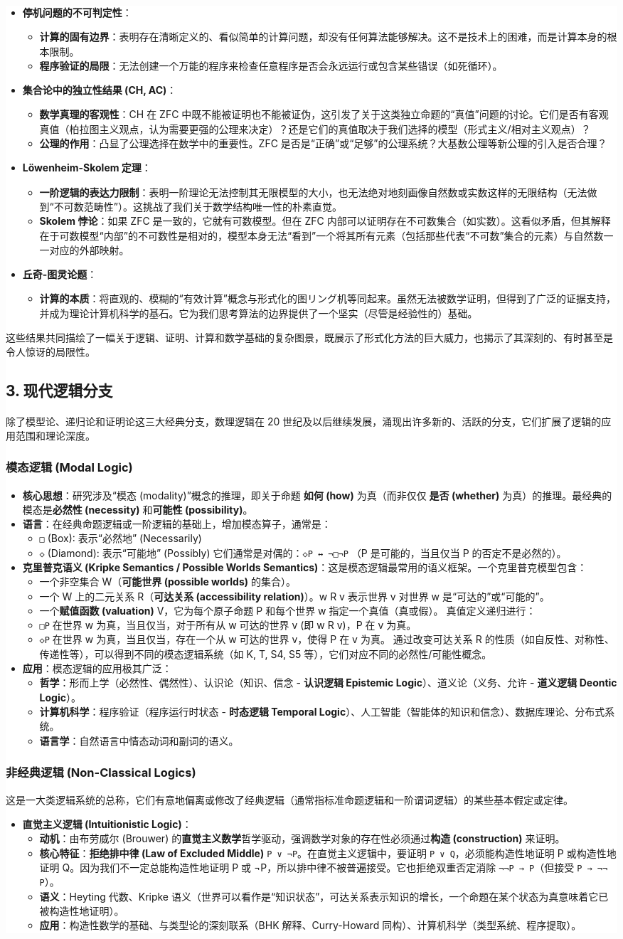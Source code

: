 - **停机问题的不可判定性**：
  - **计算的固有边界**：表明存在清晰定义的、看似简单的计算问题，却没有任何算法能够解决。这不是技术上的困难，而是计算本身的根本限制。
  - **程序验证的局限**：无法创建一个万能的程序来检查任意程序是否会永远运行或包含某些错误（如死循环）。

- **集合论中的独立性结果 (CH, AC)**：
  - **数学真理的客观性**：CH 在 ZFC 中既不能被证明也不能被证伪，这引发了关于这类独立命题的“真值”问题的讨论。它们是否有客观真值（柏拉图主义观点，认为需要更强的公理来决定）？还是它们的真值取决于我们选择的模型（形式主义/相对主义观点）？
  - **公理的作用**：凸显了公理选择在数学中的重要性。ZFC 是否是“正确”或“足够”的公理系统？大基数公理等新公理的引入是否合理？

- **Löwenheim-Skolem 定理**：
  - **一阶逻辑的表达力限制**：表明一阶理论无法控制其无限模型的大小，也无法绝对地刻画像自然数或实数这样的无限结构（无法做到“不可数范畴性”）。这挑战了我们关于数学结构唯一性的朴素直觉。
  - **Skolem 悖论**：如果 ZFC 是一致的，它就有可数模型。但在 ZFC 内部可以证明存在不可数集合（如实数）。这看似矛盾，但其解释在于可数模型“内部”的不可数性是相对的，模型本身无法“看到”一个将其所有元素（包括那些代表“不可数”集合的元素）与自然数一一对应的外部映射。

- **丘奇-图灵论题**：
  - **计算的本质**：将直观的、模糊的“有效计算”概念与形式化的图リング机等同起来。虽然无法被数学证明，但得到了广泛的证据支持，并成为理论计算机科学的基石。它为我们思考算法的边界提供了一个坚实（尽管是经验性的）基础。

这些结果共同描绘了一幅关于逻辑、证明、计算和数学基础的复杂图景，既展示了形式化方法的巨大威力，也揭示了其深刻的、有时甚至是令人惊讶的局限性。

## 3. 现代逻辑分支

除了模型论、递归论和证明论这三大经典分支，数理逻辑在 20 世纪及以后继续发展，涌现出许多新的、活跃的分支，它们扩展了逻辑的应用范围和理论深度。

### 模态逻辑 (Modal Logic)

- **核心思想**：研究涉及“模态 (modality)”概念的推理，即关于命题 **如何 (how)** 为真（而非仅仅 **是否 (whether)** 为真）的推理。最经典的模态是**必然性 (necessity)** 和**可能性 (possibility)**。
- **语言**：在经典命题逻辑或一阶逻辑的基础上，增加模态算子，通常是：
  - `□` (Box): 表示“必然地” (Necessarily)
  - `◇` (Diamond): 表示“可能地” (Possibly)
    它们通常是对偶的：`◇P ↔ ¬□¬P` （P 是可能的，当且仅当 P 的否定不是必然的）。
- **克里普克语义 (Kripke Semantics / Possible Worlds Semantics)**：这是模态逻辑最常用的语义框架。一个克里普克模型包含：
  - 一个非空集合 W（**可能世界 (possible worlds)** 的集合）。
  - 一个 W 上的二元关系 R（**可达关系 (accessibility relation)**）。w R v 表示世界 v 对世界 w 是“可达的”或“可能的”。
  - 一个**赋值函数 (valuation)** V，它为每个原子命题 P 和每个世界 w 指定一个真值（真或假）。
    真值定义递归进行：
  - `□P` 在世界 w 为真，当且仅当，对于所有从 w 可达的世界 v (即 w R v)，P 在 v 为真。
  - `◇P` 在世界 w 为真，当且仅当，存在一个从 w 可达的世界 v，使得 P 在 v 为真。
    通过改变可达关系 R 的性质（如自反性、对称性、传递性等），可以得到不同的模态逻辑系统（如 K, T, S4, S5 等），它们对应不同的必然性/可能性概念。
- **应用**：模态逻辑的应用极其广泛：
  - **哲学**：形而上学（必然性、偶然性）、认识论（知识、信念 - **认识逻辑 Epistemic Logic**）、道义论（义务、允许 - **道义逻辑 Deontic Logic**）。
  - **计算机科学**：程序验证（程序运行时状态 - **时态逻辑 Temporal Logic**）、人工智能（智能体的知识和信念）、数据库理论、分布式系统。
  - **语言学**：自然语言中情态动词和副词的语义。

### 非经典逻辑 (Non-Classical Logics)

这是一大类逻辑系统的总称，它们有意地偏离或修改了经典逻辑（通常指标准命题逻辑和一阶谓词逻辑）的某些基本假定或定律。

- **直觉主义逻辑 (Intuitionistic Logic)**：
  - **动机**：由布劳威尔 (Brouwer) 的**直觉主义数学**哲学驱动，强调数学对象的存在性必须通过**构造 (construction)** 来证明。
  - **核心特征**：**拒绝排中律 (Law of Excluded Middle)** `P ∨ ¬P`。在直觉主义逻辑中，要证明 `P ∨ Q`，必须能构造性地证明 P 或构造性地证明 Q。因为我们不一定总能构造性地证明 P 或 ¬P，所以排中律不被普遍接受。它也拒绝双重否定消除 `¬¬P → P`（但接受 `P → ¬¬P`）。
  - **语义**：Heyting 代数、Kripke 语义（世界可以看作是“知识状态”，可达关系表示知识的增长，一个命题在某个状态为真意味着它已被构造性地证明）。
  - **应用**：构造性数学的基础、与类型论的深刻联系（BHK 解释、Curry-Howard 同构）、计算机科学（类型系统、程序提取）。
